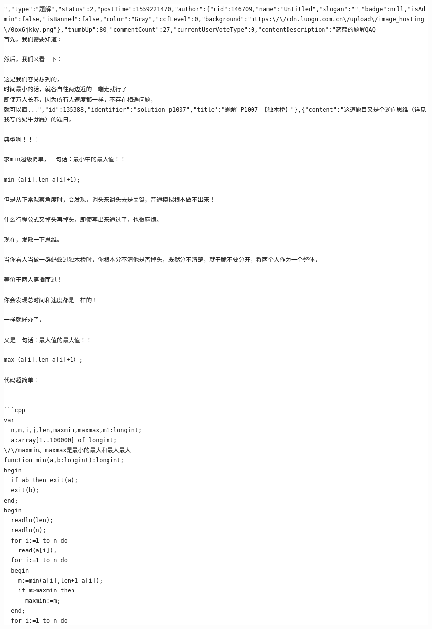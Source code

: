 ```
","type":"题解","status":2,"postTime":1559221470,"author":{"uid":146709,"name":"Untitled","slogan":"","badge":null,"isAdmin":false,"isBanned":false,"color":"Gray","ccfLevel":0,"background":"https:\/\/cdn.luogu.com.cn\/upload\/image_hosting\/0ox6jkky.png"},"thumbUp":80,"commentCount":27,"currentUserVoteType":0,"contentDescription":"蒟蒻的题解QAQ
首先，我们需要知道：

然后，我们来看一下：

这是我们容易想到的，
时间最小的话，就各自往两边近的一端走就行了
即使万人长巷，因为所有人速度都一样，不存在相遇问题，
就可以直...","id":135388,"identifier":"solution-p1007","title":"题解 P1007 【独木桥】"},{"content":"这道题目又是个逆向思维（详见我写的奶牛分厩）的题目，

典型啊！！！

求min超级简单，一句话：最小中的最大值！！

min（a[i],len-a[i]+1);

但是从正常观察角度时，会发现，调头来调头去是关键，普通模拟根本做不出来！

什么行程公式又掉头再掉头，即使写出来通过了，也很麻烦。

现在，发散一下思维。

当你看人当做一群蚂蚁过独木桥时，你根本分不清他是否掉头，既然分不清楚，就干脆不要分开，将两个人作为一个整体，

等价于两人穿插而过！

你会发现总时间和速度都是一样的！

一样就好办了，

又是一句话：最大值的最大值！！

max（a[i],len-a[i]+1）;

代码超简单：


```cpp
var
  n,m,i,j,len,maxmin,maxmax,m1:longint;
  a:array[1..100000] of longint;
\/\/maxmin、maxmax是最小的最大和最大最大
function min(a,b:longint):longint;
begin
  if ab then exit(a);
  exit(b);
end;
begin
  readln(len);
  readln(n);
  for i:=1 to n do
    read(a[i]);
  for i:=1 to n do
  begin
    m:=min(a[i],len+1-a[i]);
    if m>maxmin then
      maxmin:=m;
  end;
  for i:=1 to n do
```
